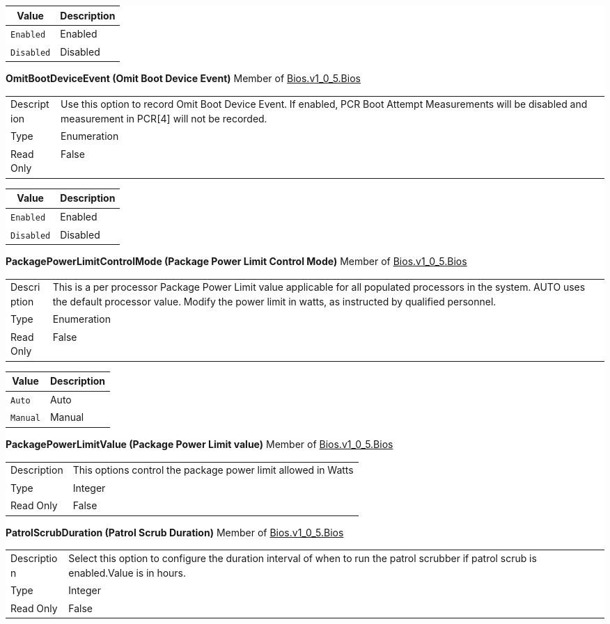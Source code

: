 |Value|Description|
|---|---|
|`Enabled`|Enabled|
|`Disabled`|Disabled|

**OmitBootDeviceEvent (Omit Boot Device Event)**
Member of [Bios.v1\_0\_5.Bios](#bios)

| | |
|---|---|
|Description|Use this option to record Omit Boot Device Event. If enabled, PCR Boot Attempt Measurements will be disabled and measurement in PCR[4] will not be recorded.|
|Type|Enumeration|
|Read Only|False|

|Value|Description|
|---|---|
|`Enabled`|Enabled|
|`Disabled`|Disabled|

**PackagePowerLimitControlMode (Package Power Limit Control Mode)**
Member of [Bios.v1\_0\_5.Bios](#bios)

| | |
|---|---|
|Description|This is a per processor Package Power Limit value applicable for all populated processors in the system. AUTO uses the default processor value. Modify the power limit in watts, as instructed by qualified personnel.|
|Type|Enumeration|
|Read Only|False|

|Value|Description|
|---|---|
|`Auto`|Auto|
|`Manual`|Manual|

**PackagePowerLimitValue (Package Power Limit value)**
Member of [Bios.v1\_0\_5.Bios](#bios)

| | |
|---|---|
|Description|This options control the package power limit allowed in Watts|
|Type|Integer|
|Read Only|False|

**PatrolScrubDuration (Patrol Scrub Duration)**
Member of [Bios.v1\_0\_5.Bios](#bios)

| | |
|---|---|
|Description|Select this option to configure the duration interval of when to run the patrol scrubber if patrol scrub is enabled.Value is in hours.|
|Type|Integer|
|Read Only|False|
